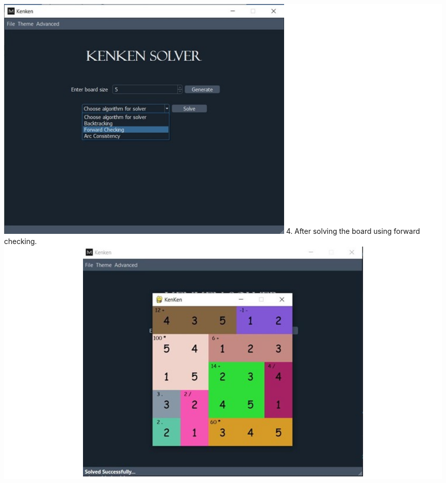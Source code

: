 <img src="https://github.com/Hazem-ali/KenKen-Solver/blob/main/Screenshots/Picture6.jpg" width="550">  
</div>
4. After solving the board using forward checking.
<div align="center">
<img src="https://github.com/Hazem-ali/KenKen-Solver/blob/main/Screenshots/Picture7.jpg" width="550">  
</div>


